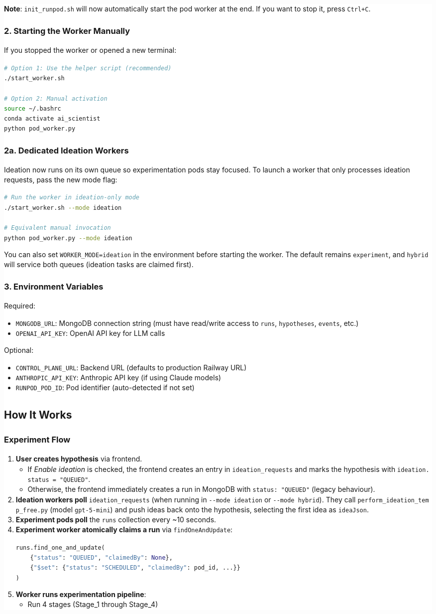 **Note**: `init_runpod.sh` will now automatically start the pod worker at the end. If you want to stop it, press `Ctrl+C`.

### 2. Starting the Worker Manually

If you stopped the worker or opened a new terminal:

```bash
# Option 1: Use the helper script (recommended)
./start_worker.sh

# Option 2: Manual activation
source ~/.bashrc
conda activate ai_scientist
python pod_worker.py
```

### 2a. Dedicated Ideation Workers

Ideation now runs on its own queue so experimentation pods stay focused. To launch a worker that only processes ideation requests, pass the new mode flag:

```bash
# Run the worker in ideation-only mode
./start_worker.sh --mode ideation

# Equivalent manual invocation
python pod_worker.py --mode ideation
```

You can also set `WORKER_MODE=ideation` in the environment before starting the worker. The default remains `experiment`, and `hybrid` will service both queues (ideation tasks are claimed first).

### 3. Environment Variables

Required:
- `MONGODB_URL`: MongoDB connection string (must have read/write access to `runs`, `hypotheses`, `events`, etc.)
- `OPENAI_API_KEY`: OpenAI API key for LLM calls

Optional:
- `CONTROL_PLANE_URL`: Backend URL (defaults to production Railway URL)
- `ANTHROPIC_API_KEY`: Anthropic API key (if using Claude models)
- `RUNPOD_POD_ID`: Pod identifier (auto-detected if not set)

## How It Works

### Experiment Flow

1. **User creates hypothesis** via frontend.
   - If *Enable ideation* is checked, the frontend creates an entry in `ideation_requests` and marks the hypothesis with `ideation.status = "QUEUED"`.
   - Otherwise, the frontend immediately creates a run in MongoDB with `status: "QUEUED"` (legacy behaviour).
2. **Ideation workers poll** `ideation_requests` (when running in `--mode ideation` or `--mode hybrid`). They call `perform_ideation_temp_free.py` (model `gpt-5-mini`) and push ideas back onto the hypothesis, selecting the first idea as `ideaJson`.
3. **Experiment pods poll** the `runs` collection every ~10 seconds.
4. **Experiment worker atomically claims a run** via `findOneAndUpdate`:
   ```python
   runs.find_one_and_update(
       {"status": "QUEUED", "claimedBy": None},
       {"$set": {"status": "SCHEDULED", "claimedBy": pod_id, ...}}
   )
   ```
5. **Worker runs experimentation pipeline**:
   - Run 4 stages (Stage_1 through Stage_4)